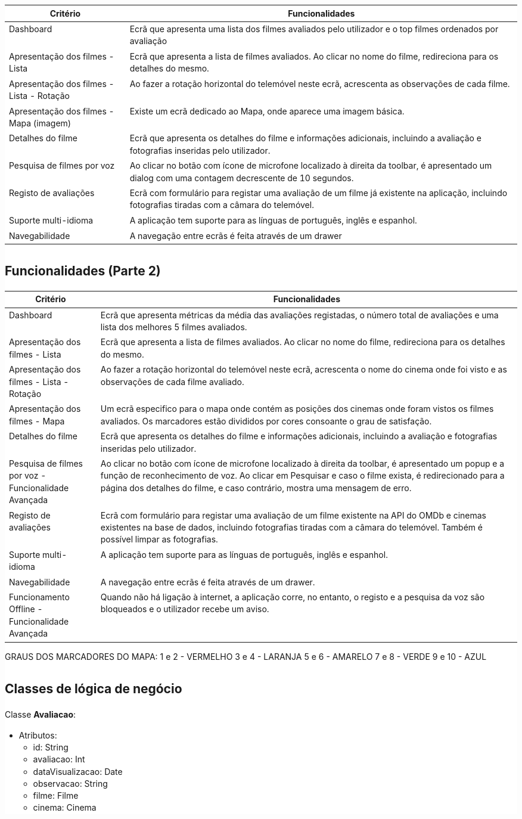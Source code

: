 | Critério                                           | Funcionalidades                                                                                                                                                                       |
|----------------------------------------------------|---------------------------------------------------------------------------------------------------------------------------------------------------------------------------------------|
| Dashboard                                          | Ecrã que apresenta uma lista dos filmes avaliados pelo utilizador e o top filmes ordenados por avaliação                                                                 |
| Apresentação dos filmes -Lista                     | Ecrã que apresenta a lista de filmes avaliados. Ao clicar no nome do filme, redireciona para os detalhes do mesmo.                                                                                                                    |
| Apresentação dos filmes - Lista - Rotação          | Ao fazer a rotação horizontal do telemóvel neste ecrã, acrescenta as observações de cada filme.                                                                                       |
| Apresentação dos filmes - Mapa (imagem)            | Existe um ecrã dedicado ao Mapa, onde aparece uma imagem básica.                                                                                            |
| Detalhes do filme                 | Ecrã que apresenta os detalhes do filme e informações adicionais, incluindo a avaliação e fotografias inseridas pelo utilizador. |
| Pesquisa de filmes por voz                         | Ao clicar no botão com ícone de microfone localizado à direita da toolbar, é apresentado um dialog com uma contagem decrescente de 10 segundos.                     |
| Registo de avaliações                | Ecrã com formulário para registar uma avaliação de um filme já existente na aplicação, incluindo fotografias tiradas com a câmara do telemóvel.                                                                                     |
| Suporte multi-idioma                               | A aplicação tem suporte para as línguas de português, inglês e espanhol.                                                                                                |
| Navegabilidade                                     | A navegação entre ecrãs é feita através de um drawer   |


## Funcionalidades (Parte 2)

| Critério                                           | Funcionalidades                                                                                                                                                                       |
|----------------------------------------------------|---------------------------------------------------------------------------------------------------------------------------------------------------------------------------------------|
| Dashboard                                          | Ecrã que apresenta métricas da média das avaliações registadas, o número total de avaliações e uma lista dos melhores 5 filmes avaliados.                                             |
| Apresentação dos filmes - Lista                    | Ecrã que apresenta a lista de filmes avaliados. Ao clicar no nome do filme, redireciona para os detalhes do mesmo.                                                                    |
| Apresentação dos filmes - Lista - Rotação          | Ao fazer a rotação horizontal do telemóvel neste ecrã, acrescenta o nome do cinema onde foi visto e as observações de cada filme avaliado.                                            |
| Apresentação dos filmes - Mapa                     | Um ecrã especifico para o mapa onde contém as posições dos cinemas onde foram vistos os filmes avaliados. Os marcadores estão divididos por cores consoante o grau de satisfação.     |
| Detalhes do filme                                  | Ecrã que apresenta os detalhes do filme e informações adicionais, incluindo a avaliação e fotografias inseridas pelo utilizador.                                                      |
| Pesquisa de filmes por voz - Funcionalidade Avançada                         | Ao clicar no botão com ícone de microfone localizado à direita da toolbar, é apresentado um popup e a função de reconhecimento de voz. Ao clicar em Pesquisar e caso o filme exista, é redirecionado para a página dos detalhes do filme, e caso contrário, mostra uma mensagem de erro.                     |
| Registo de avaliações                              | Ecrã com formulário para registar uma avaliação de um filme existente na API do OMDb e cinemas existentes na base de dados, incluindo fotografias tiradas com a câmara do telemóvel. Também é possível limpar as fotografias. |
| Suporte multi-idioma                               | A aplicação tem suporte para as línguas de português, inglês e espanhol.                                                                                                |
| Navegabilidade                                     | A navegação entre ecrãs é feita através de um drawer.   |
| Funcionamento Offline - Funcionalidade Avançada    | Quando não há ligação à internet, a aplicação corre, no entanto, o registo e a pesquisa da voz são bloqueados e o utilizador recebe um aviso.                                        |

GRAUS DOS MARCADORES DO MAPA:
1 e 2 - VERMELHO
3 e 4 - LARANJA
5 e 6 - AMARELO
7 e 8 - VERDE
9 e 10 - AZUL

## Classes de lógica de negócio
Classe **Avaliacao**:
- Atributos:
    * id: String
    * avaliacao: Int
    * dataVisualizacao: Date
    * observacao: String
    * filme: Filme
    * cinema: Cinema

